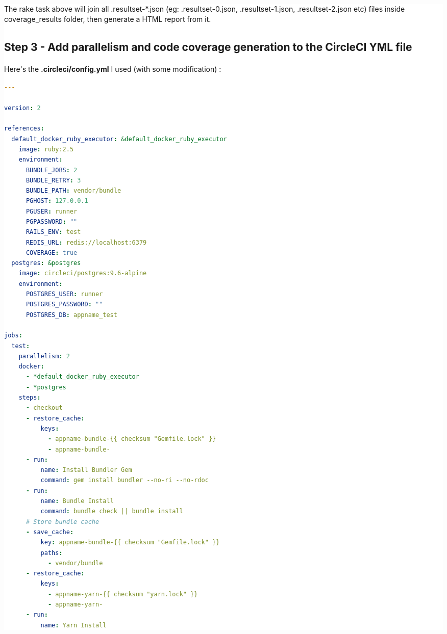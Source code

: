

The rake task above will join all .resultset-*.json (eg: .resultset-0.json, .resultset-1.json, .resultset-2.json etc) files inside coverage_results folder, then generate a HTML report from it.



## Step 3 - Add parallelism and code coverage generation to the CircleCI YML file

Here's the **.circleci/config.yml** I used (with some modification) :

```yml
---

version: 2

references:
  default_docker_ruby_executor: &default_docker_ruby_executor
    image: ruby:2.5
    environment:
      BUNDLE_JOBS: 2
      BUNDLE_RETRY: 3
      BUNDLE_PATH: vendor/bundle
      PGHOST: 127.0.0.1
      PGUSER: runner
      PGPASSWORD: ""
      RAILS_ENV: test
      REDIS_URL: redis://localhost:6379
      COVERAGE: true
  postgres: &postgres
    image: circleci/postgres:9.6-alpine
    environment:
      POSTGRES_USER: runner
      POSTGRES_PASSWORD: ""
      POSTGRES_DB: appname_test

jobs:
  test:
    parallelism: 2
    docker:
      - *default_docker_ruby_executor
      - *postgres
    steps:
      - checkout
      - restore_cache:
          keys:
            - appname-bundle-{{ checksum "Gemfile.lock" }}
            - appname-bundle-
      - run:
          name: Install Bundler Gem
          command: gem install bundler --no-ri --no-rdoc
      - run:
          name: Bundle Install
          command: bundle check || bundle install
      # Store bundle cache
      - save_cache:
          key: appname-bundle-{{ checksum "Gemfile.lock" }}
          paths:
            - vendor/bundle
      - restore_cache:
          keys:
            - appname-yarn-{{ checksum "yarn.lock" }}
            - appname-yarn-
      - run:
          name: Yarn Install
```